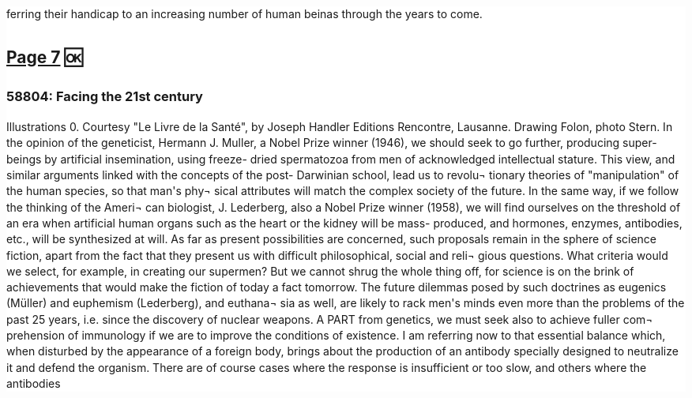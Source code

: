 ferring their handicap to an increasing
number of human beinas through the
years to come.
## [Page 7](https://demo.humlab.umu.se/courier/058803engo.pdf#page=7) 🆗
### 58804: Facing the 21st century
Illustrations 0. Courtesy "Le Livre de la Santé", by Joseph Handler
Editions Rencontre, Lausanne. Drawing Folon, photo Stern.
In the opinion of the geneticist,
Hermann J. Muller, a Nobel Prize
winner (1946), we should seek to go
further, producing super-beings by
artificial insemination, using freeze-
dried spermatozoa from men of
acknowledged intellectual stature.
This view, and similar arguments
linked with the concepts of the post-
Darwinian school, lead us to revolu¬
tionary theories of "manipulation" of
the human species, so that man's phy¬
sical attributes will match the complex
society of the future. In the same way,
if we follow the thinking of the Ameri¬
can biologist, J. Lederberg, also a
Nobel Prize winner (1958), we will find
ourselves on the threshold of an era
when artificial human organs such as
the heart or the kidney will be mass-
produced, and hormones, enzymes,
antibodies, etc., will be synthesized
at will.
As far as present possibilities are
concerned, such proposals remain in
the sphere of science fiction, apart
from the fact that they present us with
difficult philosophical, social and reli¬
gious questions. What criteria would
we select, for example, in creating our
supermen? But we cannot shrug the
whole thing off, for science is on the
brink of achievements that would make
the fiction of today a fact tomorrow.
The future dilemmas posed by such
doctrines as eugenics (Müller) and
euphemism (Lederberg), and euthana¬
sia as well, are likely to rack men's
minds even more than the problems
of the past 25 years, i.e. since the
discovery of nuclear weapons.
A PART from genetics, we
must seek also to achieve fuller com¬
prehension of immunology if we are to
improve the conditions of existence.
I am referring now to that essential
balance which, when disturbed by the
appearance of a foreign body, brings
about the production of an antibody
specially designed to neutralize it and
defend the organism.
There are of course cases where
the response is insufficient or too
slow, and others where the antibodies